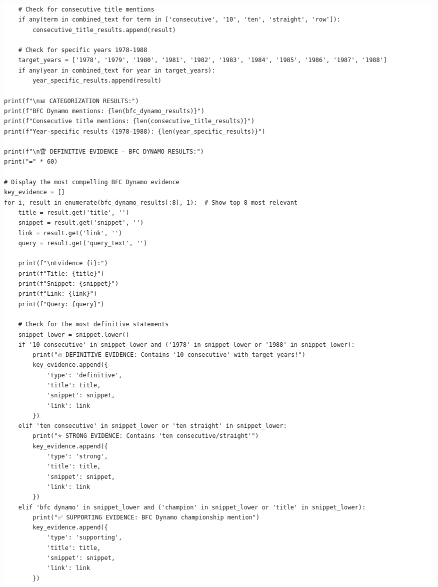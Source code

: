         # Check for consecutive title mentions
        if any(term in combined_text for term in ['consecutive', '10', 'ten', 'straight', 'row']):
            consecutive_title_results.append(result)
        
        # Check for specific years 1978-1988
        target_years = ['1978', '1979', '1980', '1981', '1982', '1983', '1984', '1985', '1986', '1987', '1988']
        if any(year in combined_text for year in target_years):
            year_specific_results.append(result)
    
    print(f"\n📊 CATEGORIZATION RESULTS:")
    print(f"BFC Dynamo mentions: {len(bfc_dynamo_results)}")
    print(f"Consecutive title mentions: {len(consecutive_title_results)}")
    print(f"Year-specific results (1978-1988): {len(year_specific_results)}")
    
    print(f"\n🏆 DEFINITIVE EVIDENCE - BFC DYNAMO RESULTS:")
    print("=" * 60)
    
    # Display the most compelling BFC Dynamo evidence
    key_evidence = []
    for i, result in enumerate(bfc_dynamo_results[:8], 1):  # Show top 8 most relevant
        title = result.get('title', '')
        snippet = result.get('snippet', '')
        link = result.get('link', '')
        query = result.get('query_text', '')
        
        print(f"\nEvidence {i}:")
        print(f"Title: {title}")
        print(f"Snippet: {snippet}")
        print(f"Link: {link}")
        print(f"Query: {query}")
        
        # Check for the most definitive statements
        snippet_lower = snippet.lower()
        if '10 consecutive' in snippet_lower and ('1978' in snippet_lower or '1988' in snippet_lower):
            print("🔥 DEFINITIVE EVIDENCE: Contains '10 consecutive' with target years!")
            key_evidence.append({
                'type': 'definitive',
                'title': title,
                'snippet': snippet,
                'link': link
            })
        elif 'ten consecutive' in snippet_lower or 'ten straight' in snippet_lower:
            print("⭐ STRONG EVIDENCE: Contains 'ten consecutive/straight'")
            key_evidence.append({
                'type': 'strong',
                'title': title,
                'snippet': snippet,
                'link': link
            })
        elif 'bfc dynamo' in snippet_lower and ('champion' in snippet_lower or 'title' in snippet_lower):
            print("✅ SUPPORTING EVIDENCE: BFC Dynamo championship mention")
            key_evidence.append({
                'type': 'supporting',
                'title': title,
                'snippet': snippet,
                'link': link
            })
        